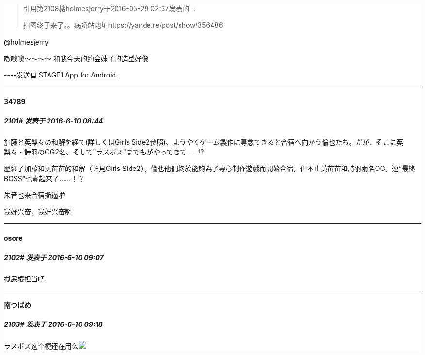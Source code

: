 

<blockquote>引用第2108楼holmesjerry于2016-05-29 02:37发表的  :

扫图终于来了。。病娇站地址https://yande.re/post/show/356486</blockquote>
@holmesjerry

嗷噢噢～～～～
和我今天的约会妹子的造型好像


----发送自 [STAGE1 App for Android.](http://stage1.5j4m.com/?1.19)







-----

####  34789  
##### 2101#       发表于 2016-6-10 08:44




加藤と英梨々の和解を経て(詳しくはGirls Side2參照)、ようやくゲーム製作に専念できると合宿へ向かう倫也たち。だが、そこに英梨々・詩羽のOG2名、そして"ラスボス"までもがやってきて……!?

歷經了加藤和英苗苗的和解（詳見Girls Side2），倫也他們終於能夠為了專心制作遊戲而開始合宿，但不止英苗苗和詩羽兩名OG，連“最終BOSS“也壹起來了......！？



朱音也来合宿撕逼啦

我好兴奋，我好兴奋啊







-----

####  osore  
##### 2102#       发表于 2016-6-10 09:07




搅屎棍担当吧







-----

####  南つばめ  
##### 2103#       发表于 2016-6-10 09:18




ラスボス这个梗还在用么<img src="https://static.saraba1st.com/image/smiley/face/191.gif" referrerpolicy="no-referrer">
